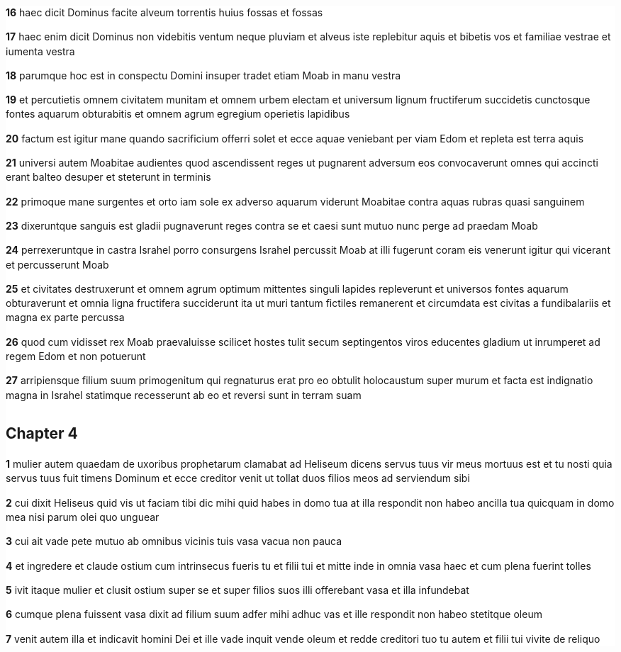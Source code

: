 **16** haec dicit Dominus facite alveum torrentis huius fossas et fossas

**17** haec enim dicit Dominus non videbitis ventum neque pluviam et alveus iste replebitur aquis et bibetis vos et familiae vestrae et iumenta vestra

**18** parumque hoc est in conspectu Domini insuper tradet etiam Moab in manu vestra

**19** et percutietis omnem civitatem munitam et omnem urbem electam et universum lignum fructiferum succidetis cunctosque fontes aquarum obturabitis et omnem agrum egregium operietis lapidibus

**20** factum est igitur mane quando sacrificium offerri solet et ecce aquae veniebant per viam Edom et repleta est terra aquis

**21** universi autem Moabitae audientes quod ascendissent reges ut pugnarent adversum eos convocaverunt omnes qui accincti erant balteo desuper et steterunt in terminis

**22** primoque mane surgentes et orto iam sole ex adverso aquarum viderunt Moabitae contra aquas rubras quasi sanguinem

**23** dixeruntque sanguis est gladii pugnaverunt reges contra se et caesi sunt mutuo nunc perge ad praedam Moab

**24** perrexeruntque in castra Israhel porro consurgens Israhel percussit Moab at illi fugerunt coram eis venerunt igitur qui vicerant et percusserunt Moab

**25** et civitates destruxerunt et omnem agrum optimum mittentes singuli lapides repleverunt et universos fontes aquarum obturaverunt et omnia ligna fructifera succiderunt ita ut muri tantum fictiles remanerent et circumdata est civitas a fundibalariis et magna ex parte percussa

**26** quod cum vidisset rex Moab praevaluisse scilicet hostes tulit secum septingentos viros educentes gladium ut inrumperet ad regem Edom et non potuerunt

**27** arripiensque filium suum primogenitum qui regnaturus erat pro eo obtulit holocaustum super murum et facta est indignatio magna in Israhel statimque recesserunt ab eo et reversi sunt in terram suam

## Chapter 4

**1** mulier autem quaedam de uxoribus prophetarum clamabat ad Heliseum dicens servus tuus vir meus mortuus est et tu nosti quia servus tuus fuit timens Dominum et ecce creditor venit ut tollat duos filios meos ad serviendum sibi

**2** cui dixit Heliseus quid vis ut faciam tibi dic mihi quid habes in domo tua at illa respondit non habeo ancilla tua quicquam in domo mea nisi parum olei quo unguear

**3** cui ait vade pete mutuo ab omnibus vicinis tuis vasa vacua non pauca

**4** et ingredere et claude ostium cum intrinsecus fueris tu et filii tui et mitte inde in omnia vasa haec et cum plena fuerint tolles

**5** ivit itaque mulier et clusit ostium super se et super filios suos illi offerebant vasa et illa infundebat

**6** cumque plena fuissent vasa dixit ad filium suum adfer mihi adhuc vas et ille respondit non habeo stetitque oleum

**7** venit autem illa et indicavit homini Dei et ille vade inquit vende oleum et redde creditori tuo tu autem et filii tui vivite de reliquo

